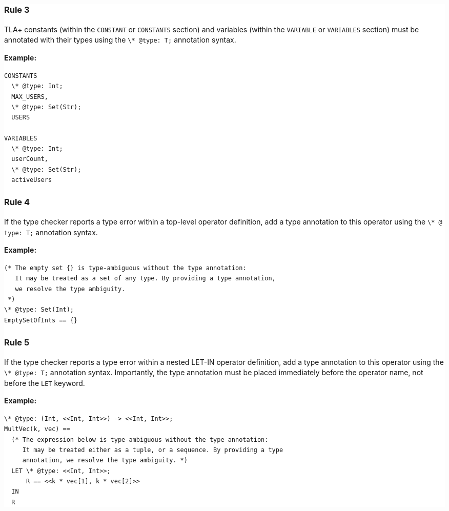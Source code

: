 ### Rule 3

TLA+ constants (within the `CONSTANT` or `CONSTANTS` section) and variables
(within the `VARIABLE` or `VARIABLES` section) must be annotated with their
types using the `\* @type: T;` annotation syntax.

**Example:**

```tla
CONSTANTS
  \* @type: Int;
  MAX_USERS,
  \* @type: Set(Str);
  USERS
    
VARIABLES
  \* @type: Int;
  userCount,
  \* @type: Set(Str);
  activeUsers
```

### Rule 4

If the type checker reports a type error within a top-level operator definition,
add a type annotation to this operator using the `\* @type: T;` annotation syntax.

**Example:**

```tla
(* The empty set {} is type-ambiguous without the type annotation:
   It may be treated as a set of any type. By providing a type annotation,
   we resolve the type ambiguity.
 *)
\* @type: Set(Int);
EmptySetOfInts == {}
```

### Rule 5

If the type checker reports a type error within a nested LET-IN operator definition,
add a type annotation to this operator using the `\* @type: T;` annotation syntax.
Importantly, the type annotation must be placed immediately before the operator name,
not before the `LET` keyword.

**Example:**

```tla
\* @type: (Int, <<Int, Int>>) -> <<Int, Int>>;
MultVec(k, vec) ==
  (* The expression below is type-ambiguous without the type annotation:
     It may be treated either as a tuple, or a sequence. By providing a type
     annotation, we resolve the type ambiguity. *)
  LET \* @type: <<Int, Int>>;
      R == <<k * vec[1], k * vec[2]>>
  IN
  R
```


[Two-Phase Commit]: https://github.com/tlaplus/Examples/blob/master/specifications/transaction_commit/TwoPhase.tla